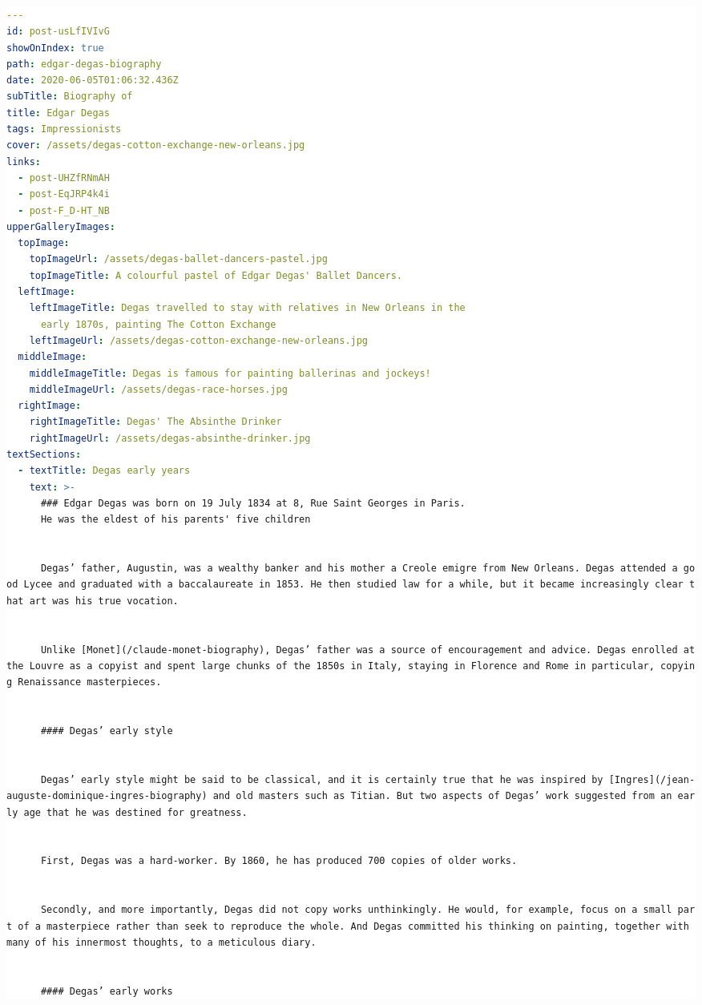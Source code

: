 ```yaml
---
id: post-usLfIVIvG
showOnIndex: true
path: edgar-degas-biography
date: 2020-06-05T01:06:32.436Z
subTitle: Biography of
title: Edgar Degas
tags: Impressionists
cover: /assets/degas-cotton-exchange-new-orleans.jpg
links:
  - post-UHZfRNmAH
  - post-EqJRP4k4i
  - post-F_D-HT_NB
upperGalleryImages:
  topImage:
    topImageUrl: /assets/degas-ballet-dancers-pastel.jpg
    topImageTitle: A colourful pastel of Edgar Degas' Ballet Dancers.
  leftImage:
    leftImageTitle: Degas travelled to stay with relatives in New Orleans in the
      early 1870s, painting The Cotton Exchange
    leftImageUrl: /assets/degas-cotton-exchange-new-orleans.jpg
  middleImage:
    middleImageTitle: Degas is famous for painting ballerinas and jockeys!
    middleImageUrl: /assets/degas-race-horses.jpg
  rightImage:
    rightImageTitle: Degas' The Absinthe Drinker
    rightImageUrl: /assets/degas-absinthe-drinker.jpg
textSections:
  - textTitle: Degas early years
    text: >-
      ### Edgar Degas was born on 19 July 1834 at 8, Rue Saint Georges in Paris.
      He was the eldest of his parents' five children


      Degas’ father, Augustin, was a wealthy banker and his mother a Creole emigre from New Orleans. Degas attended a good Lycee and graduated with a baccalaureate in 1853. He then studied law for a while, but it became increasingly clear that art was his true vocation.


      Unlike [Monet](/claude-monet-biography), Degas’ father was a source of encouragement and advice. Degas enrolled at the Louvre as a copyist and spent large chunks of the 1850s in Italy, staying in Florence and Rome in particular, copying Renaissance masterpieces.


      #### Degas’ early style


      Degas’ early style might be said to be classical, and it is certainly true that he was inspired by [Ingres](/jean-auguste-dominique-ingres-biography) and old masters such as Titian. But two aspects of Degas’ work suggested from an early age that he was destined for greatness.


      First, Degas was a hard-worker. By 1860, he has produced 700 copies of older works.


      Secondly, and more importantly, Degas did not copy works unthinkingly. He would, for example, focus on a small part of a masterpiece rather than seek to reproduce the whole. And Degas committed his thinking on painting, together with many of his innermost thoughts, to a meticulous diary.


      #### Degas’ early works


```